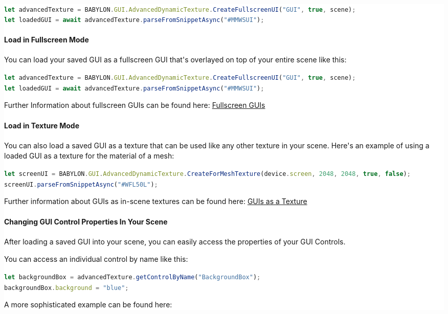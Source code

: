 ```javascript
let advancedTexture = BABYLON.GUI.AdvancedDynamicTexture.CreateFullscreenUI("GUI", true, scene);
let loadedGUI = await advancedTexture.parseFromSnippetAsync("#MMWSUI");
```

<Playground id="#4RTUCB#1" title="Load a GUI From The Snippet Server" description="Simple example that shows how to load a GUI into your scene from the snippet server."/>

#### Load in Fullscreen Mode

You can load your saved GUI as a fullscreen GUI that's overlayed on top of your entire scene like this:

```javascript
let advancedTexture = BABYLON.GUI.AdvancedDynamicTexture.CreateFullscreenUI("GUI", true, scene);
let loadedGUI = await advancedTexture.parseFromSnippetAsync("#MMWSUI");
```

<Playground id="#4RTUCB#1" title="Load a GUI Into Fullscreen Mode" description="Simple example that shows how to load a GUI into fullscreen mode."/>

Further Information about fullscreen GUIs can be found here: [Fullscreen GUIs](/features/featuresDeepDive/gui/gui#fullscreen-mode)

#### Load in Texture Mode

You can also load a saved GUI as a texture that can be used like any other texture in your scene. Here's an example of using a loaded GUI as a texture for the material of a mesh:

```javascript
let screenUI = BABYLON.GUI.AdvancedDynamicTexture.CreateForMeshTexture(device.screen, 2048, 2048, true, false);
screenUI.parseFromSnippetAsync("#WFL50L");
```

<Playground id="#H896c7#13" title="Load a GUI Into Texture Mode" description="Simple example that shows how to load a GUI into texture mode and project it onto a mesh."/>

Further information about GUIs as in-scene textures can be found here: [GUIs as a Texture](/features/featuresDeepDive/gui/gui#texture-mode)

#### Changing GUI Control Properties In Your Scene

After loading a saved GUI into your scene, you can easily access the properties of your GUI Controls.

You can access an individual control by name like this:

```javascript
let backgroundBox = advancedTexture.getControlByName("BackgroundBox");
backgroundBox.background = "blue";
```

<Playground id="#JSF3QM" title="Load a GUI And Modify GUI Control Properties" description="Simple example that shows how to load a GUI and modify GUI controls."/>

A more sophisticated example can be found here:

<Playground id="#0CRLP8#13" title="Game Menu Demo" description="A game menu built using the GUI editor which demonstrates how tab navigation can be implemented." />
